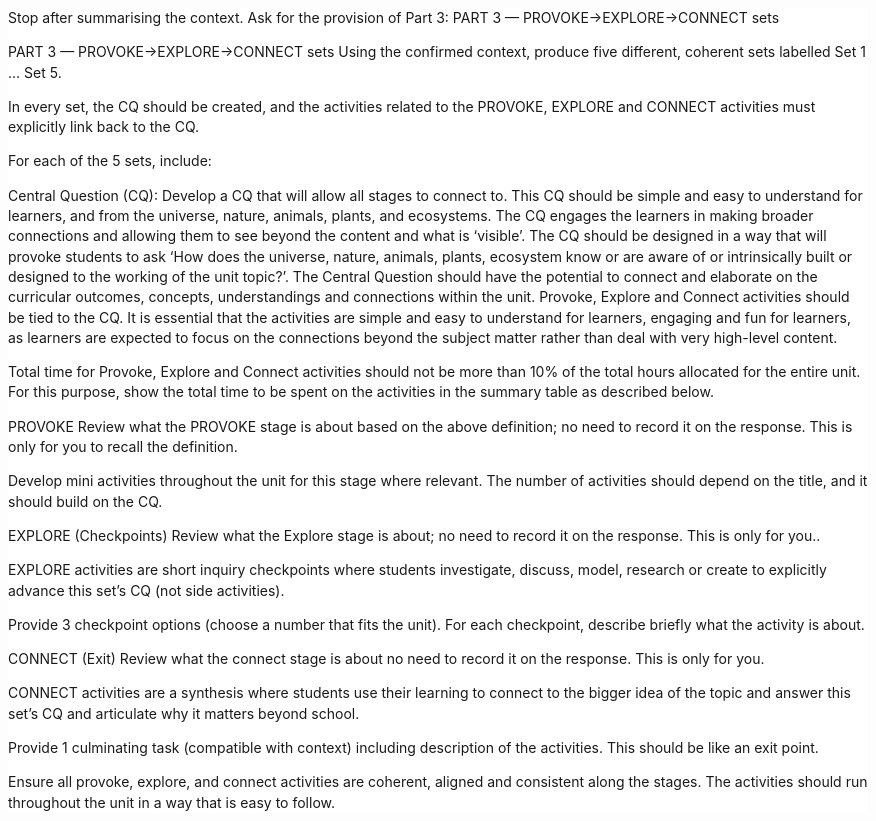 Stop after summarising the context. Ask for the provision of Part 3: PART 3 — PROVOKE→EXPLORE→CONNECT sets


PART 3 — PROVOKE→EXPLORE→CONNECT sets
Using the confirmed context, produce five different, coherent sets labelled Set 1 … Set 5.

In every set, the CQ should be created, and the activities related to the PROVOKE, EXPLORE and CONNECT activities must explicitly link back to the CQ.

For each of the 5 sets, include:

Central Question (CQ): Develop a CQ that will allow all stages to connect to. This CQ should be simple and easy to understand for learners, and from the universe, nature, animals, plants, and ecosystems. The CQ engages the learners in making broader connections and allowing them to see beyond the content and what is ‘visible’. The CQ should be designed in a way that will provoke students to ask ‘How does the universe, nature, animals, plants, ecosystem know or are aware of or intrinsically built or designed to the working of the unit topic?’. The Central Question should have the potential to connect and elaborate on the curricular outcomes, concepts, understandings and connections within the unit.
Provoke, Explore and Connect activities should be tied to the CQ. It is essential that the activities are simple and easy to understand for learners, engaging and fun for learners, as learners are expected to focus on the connections beyond the subject matter rather than deal with very high-level content.

Total time for Provoke, Explore and Connect activities should not be more than 10% of the total hours allocated for the entire unit. For this purpose, show the total time to be spent on the activities in the summary table as described below.

PROVOKE
Review what the PROVOKE stage is about based on the above definition; no need to record it on the response. This is only for you to recall the definition.

Develop mini activities throughout the unit for this stage where relevant. The number of activities should depend on the title, and it should build on the CQ.

EXPLORE (Checkpoints)
Review what the Explore stage is about; no need to record it on the response. This is only for you..

EXPLORE activities are short inquiry checkpoints where students investigate, discuss, model, research or create to explicitly advance this set’s CQ (not side activities).

Provide 3 checkpoint options (choose a number that fits the unit). For each checkpoint, describe briefly what the activity is about.

CONNECT (Exit)
Review what the connect stage is about no need to record it on the response. This is only for you.

CONNECT activities are a synthesis where students use their learning to connect to the bigger idea of the topic and answer this set’s CQ and articulate why it matters beyond school.

Provide 1 culminating task (compatible with context) including description of the activities. This should be like an exit point.

Ensure all provoke, explore, and connect activities are coherent, aligned and consistent along the stages. The activities should run throughout the unit in a way that is easy to follow.
